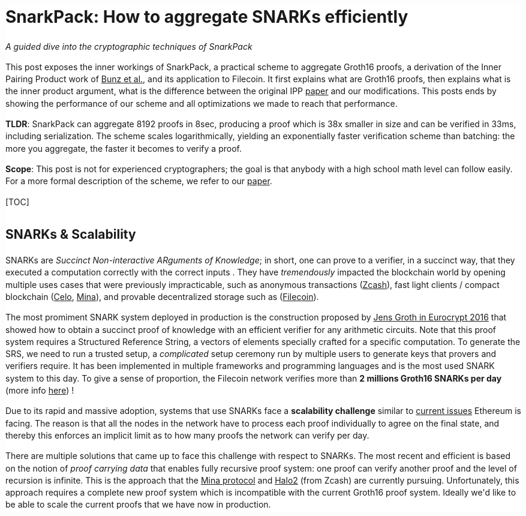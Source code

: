 # SnarkPack: How to aggregate SNARKs efficiently

*A guided dive into the cryptographic techniques of SnarkPack*

This post exposes the inner workings of SnarkPack, a practical scheme to aggregate Groth16 proofs, a derivation of the Inner Pairing Product work of [Bunz et al.](https://eprint.iacr.org/2019/1177), and its application to Filecoin. It first explains what are Groth16 proofs, then explains what is the inner product argument, what is the difference between the original IPP [paper](https://eprint.iacr.org/2019/1177) and our modifications. This posts ends by showing the performance of our scheme and all optimizations we made to reach that performance.

**TLDR**: SnarkPack can aggregate 8192 proofs in 8sec, producing a proof which is 38x smaller in size and can be verified in 33ms, including serialization. The scheme scales logarithmically, yielding an exponentially faster verification scheme than batching: the more you aggregate, the faster it becomes to verify a proof.


**Scope**: This post is not for experienced cryptographers; the goal is that
anybody with a high school math level can follow easily. For a more formal
description of the scheme, we refer to our [paper](https://eprint.iacr.org/2021/529).

[TOC]

## SNARKs & Scalability

SNARKs are *Succinct Non-interactive ARguments of Knowledge*; in short, one can prove to a verifier, in a succinct way, that they executed a computation correctly with the correct inputs . They have *tremendously* impacted the blockchain world by opening multiple uses cases that were previously impracticable, such as anonymous transactions ([Zcash](https://z.cash/)), fast light clients / compact blockchain ([Celo](https://celo.org/), [Mina](https://minaprotocol.com)), and provable decentralized storage such as ([Filecoin](https://www.filecoin.com/)).

The most promiment SNARK system deployed in production is the construction proposed by [Jens Groth in Eurocrypt 2016](https://eprint.iacr.org/2016/260) that showed how to obtain a succinct proof of knowledge with an efficient verifier for any arithmetic circuits. Note that this proof system requires a Structured Reference String, a vectors of elements specially crafted for a specific computation. To generate the SRS, we need to run a trusted setup, a *complicated* setup ceremony run by multiple users to generate keys that provers and verifiers require. It has been implemented in multiple frameworks and programming languages and is the most used SNARK system to this day. To give a sense of proportion, the Filecoin network verifies more than **2 millions Groth16 SNARKs per day** (more info [here](https://spacegap.github.io/#/)) !

Due to its rapid and massive adoption, systems that use SNARKs face a **scalability challenge** similar to [current issues](https://education.district0x.io/general-topics/ethereum-scaling/introduction-to-ethereum-scaling/) Ethereum is facing. The reason is that all the nodes in the network have to process each proof individually to agree on the final state, and thereby this enforces an implicit limit as to how many proofs the network can verify per day. 

There are multiple solutions that came up to face this challenge with respect to SNARKs. The most recent and efficient is based on the notion of *proof carrying data* that enables fully recursive proof system: one proof can verify another proof and the level of recursion is infinite. This is the approach that the [Mina protocol](https://minaprotocol.com) and [Halo2](https://github.com/zcash/halo2) (from Zcash) are currently pursuing. Unfortunately, this approach requires a complete new proof system which is incompatible with the current Groth16 proof system. Ideally we'd like to be able to scale the current proofs that we have now in production.
